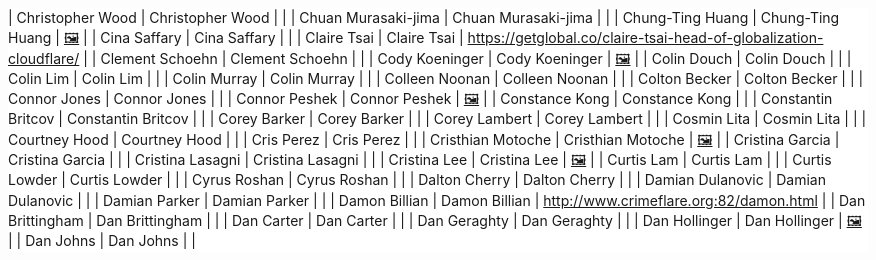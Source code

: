 | Christopher Wood | Christopher Wood |  |
| Chuan Murasaki-jima | Chuan Murasaki-jima |  |
| Chung-Ting Huang | Chung-Ting Huang | [🖼](../image/gang/Chung-Ting_Huang.jpg) |
| Cina Saffary | Cina Saffary |  |
| Claire Tsai | Claire Tsai | https://getglobal.co/claire-tsai-head-of-globalization-cloudflare/ |
| Clement Schoehn | Clement Schoehn |  |
| Cody Koeninger | Cody Koeninger | [🖼](../image/gang/Cody_Koeninger.jpg) |
| Colin Douch | Colin Douch |  |
| Colin Lim | Colin Lim |  |
| Colin Murray | Colin Murray |  |
| Colleen Noonan | Colleen Noonan |  |
| Colton Becker | Colton Becker |  |
| Connor Jones | Connor Jones |  |
| Connor Peshek | Connor Peshek | [🖼](../image/gang/Connor_Peshek.jpg) |
| Constance Kong | Constance Kong |  |
| Constantin Britcov | Constantin Britcov |  |
| Corey Barker | Corey Barker |  |
| Corey Lambert | Corey Lambert |  |
| Cosmin Lita | Cosmin Lita |  |
| Courtney Hood | Courtney Hood |  |
| Cris Perez | Cris Perez |  |
| Cristhian Motoche | Cristhian Motoche | [🖼](../image/gang/Cristhian_Motoche.jpg) |
| Cristina Garcia | Cristina Garcia |  |
| Cristina Lasagni | Cristina Lasagni |  |
| Cristina Lee | Cristina Lee | [🖼](../image/gang/Cristina_Lee.jpg) |
| Curtis Lam | Curtis Lam |  |
| Curtis Lowder | Curtis Lowder |  |
| Cyrus Roshan | Cyrus Roshan |  |
| Dalton Cherry | Dalton Cherry |  |
| Damian Dulanovic | Damian Dulanovic |  |
| Damian Parker | Damian Parker |  |
| Damon Billian | Damon Billian | http://www.crimeflare.org:82/damon.html |
| Dan Brittingham | Dan Brittingham |  |
| Dan Carter | Dan Carter |  |
| Dan Geraghty | Dan Geraghty |  |
| Dan Hollinger | Dan Hollinger | [🖼](../image/gang/Dan_Hollinger.jpg) |
| Dan Johns | Dan Johns |  |